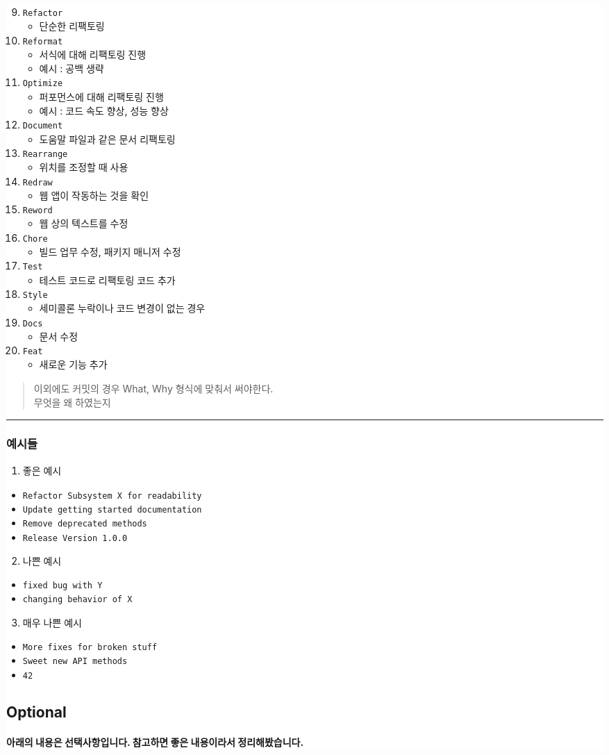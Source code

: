 9. `Refactor`
    - 단순한 리팩토링
10. `Reformat`
    - 서식에 대해 리팩토링 진행
    - 예시 : 공백 생략
11. `Optimize`
    - 퍼포먼스에 대해 리팩토링 진행
    - 예시 : 코드 속도 향상, 성능 향상
12. `Document`
    - 도움말 파일과 같은 문서 리팩토링
13. `Rearrange`
    - 위치를 조정할 때 사용
14. `Redraw`
    - 웹 앱이 작동하는 것을 확인
15. `Reword`
    - 웹 상의 텍스트를 수정
16. `Chore`
    - 빌드 업무 수정, 패키지 매니저 수정
17. `Test`
    - 테스트 코드로 리팩토링 코드 추가
18. `Style`
    - 세미콜론 누락이나 코드 변경이 없는 경우
19. `Docs`
    - 문서 수정
20. `Feat`
    - 새로운 기능 추가

> 이외에도 커밋의 경우 What, Why 형식에 맞춰서 써야한다. <br>
무엇을 왜 하였는지

---

### 예시들

1. 좋은 예시

- `Refactor Subsystem X for readability`
- `Update getting started documentation`
- `Remove deprecated methods`
- `Release Version 1.0.0`

2. 나쁜 예시

- `fixed bug with Y`
- `changing behavior of X`


3. 매우 나쁜 예시

- `More fixes for broken stuff`
- `Sweet new API methods`
- `42`


## Optional
__아래의 내용은 선택사항입니다. 참고하면 좋은 내용이라서 정리해봤습니다.__
